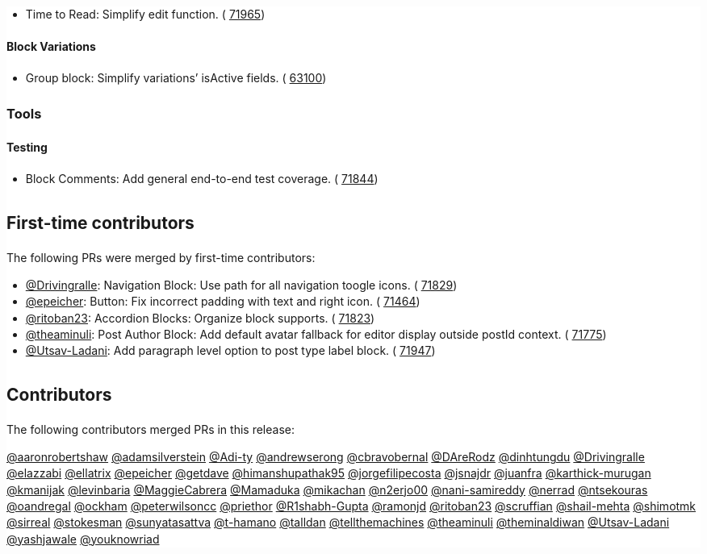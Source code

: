 - Time to Read: Simplify edit function. ( [71965](https://github.com/WordPress/gutenberg/pull/71965))

#### Block Variations

- Group block: Simplify variations’ isActive fields. ( [63100](https://github.com/WordPress/gutenberg/pull/63100))

### Tools

#### Testing

- Block Comments: Add general end-to-end test coverage. ( [71844](https://github.com/WordPress/gutenberg/pull/71844))

## First-time contributors

The following PRs were merged by first-time contributors:

- [@Drivingralle](https://github.com/Drivingralle): Navigation Block: Use path for all navigation toogle icons. ( [71829](https://github.com/WordPress/gutenberg/pull/71829))
- [@epeicher](https://github.com/epeicher): Button: Fix incorrect padding with text and right icon. ( [71464](https://github.com/WordPress/gutenberg/pull/71464))
- [@ritoban23](https://github.com/ritoban23): Accordion Blocks: Organize block supports. ( [71823](https://github.com/WordPress/gutenberg/pull/71823))
- [@theaminuli](https://github.com/theaminuli): Post Author Block: Add default avatar fallback for editor display outside postId context. ( [71775](https://github.com/WordPress/gutenberg/pull/71775))
- [@Utsav-Ladani](https://github.com/Utsav-Ladani): Add paragraph level option to post type label block. ( [71947](https://github.com/WordPress/gutenberg/pull/71947))

## Contributors

The following contributors merged PRs in this release:

[@aaronrobertshaw](https://github.com/aaronrobertshaw) [@adamsilverstein](https://github.com/adamsilverstein) [@Adi-ty](https://github.com/Adi-ty) [@andrewserong](https://github.com/andrewserong) [@cbravobernal](https://github.com/cbravobernal) [@DAreRodz](https://github.com/DAreRodz) [@dinhtungdu](https://github.com/dinhtungdu) [@Drivingralle](https://github.com/Drivingralle) [@elazzabi](https://github.com/elazzabi) [@ellatrix](https://github.com/ellatrix) [@epeicher](https://github.com/epeicher) [@getdave](https://github.com/getdave) [@himanshupathak95](https://github.com/himanshupathak95) [@jorgefilipecosta](https://github.com/jorgefilipecosta) [@jsnajdr](https://github.com/jsnajdr) [@juanfra](https://github.com/juanfra) [@karthick-murugan](https://github.com/karthick-murugan) [@kmanijak](https://github.com/kmanijak) [@levinbaria](https://github.com/levinbaria) [@MaggieCabrera](https://github.com/MaggieCabrera) [@Mamaduka](https://github.com/Mamaduka) [@mikachan](https://github.com/mikachan) [@n2erjo00](https://github.com/n2erjo00) [@nani-samireddy](https://github.com/nani-samireddy) [@nerrad](https://github.com/nerrad) [@ntsekouras](https://github.com/ntsekouras) [@oandregal](https://github.com/oandregal) [@ockham](https://github.com/ockham) [@peterwilsoncc](https://github.com/peterwilsoncc) [@priethor](https://github.com/priethor) [@R1shabh-Gupta](https://github.com/R1shabh-Gupta) [@ramonjd](https://github.com/ramonjd) [@ritoban23](https://github.com/ritoban23) [@scruffian](https://github.com/scruffian) [@shail-mehta](https://github.com/shail-mehta) [@shimotmk](https://github.com/shimotmk) [@sirreal](https://github.com/sirreal) [@stokesman](https://github.com/stokesman) [@sunyatasattva](https://github.com/sunyatasattva) [@t-hamano](https://github.com/t-hamano) [@talldan](https://github.com/talldan) [@tellthemachines](https://github.com/tellthemachines) [@theaminuli](https://github.com/theaminuli) [@theminaldiwan](https://github.com/theminaldiwan) [@Utsav-Ladani](https://github.com/Utsav-Ladani) [@yashjawale](https://github.com/yashjawale) [@youknowriad](https://github.com/youknowriad)
